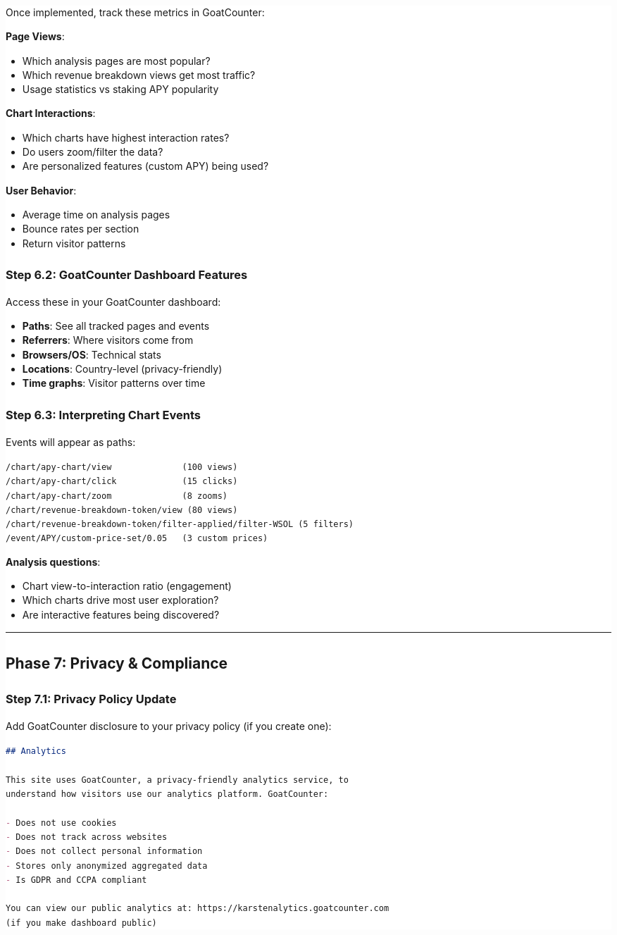 Once implemented, track these metrics in GoatCounter:

**Page Views**:
- Which analysis pages are most popular?
- Which revenue breakdown views get most traffic?
- Usage statistics vs staking APY popularity

**Chart Interactions**:
- Which charts have highest interaction rates?
- Do users zoom/filter the data?
- Are personalized features (custom APY) being used?

**User Behavior**:
- Average time on analysis pages
- Bounce rates per section
- Return visitor patterns

### Step 6.2: GoatCounter Dashboard Features

Access these in your GoatCounter dashboard:

- **Paths**: See all tracked pages and events
- **Referrers**: Where visitors come from
- **Browsers/OS**: Technical stats
- **Locations**: Country-level (privacy-friendly)
- **Time graphs**: Visitor patterns over time

### Step 6.3: Interpreting Chart Events

Events will appear as paths:

```
/chart/apy-chart/view              (100 views)
/chart/apy-chart/click             (15 clicks)
/chart/apy-chart/zoom              (8 zooms)
/chart/revenue-breakdown-token/view (80 views)
/chart/revenue-breakdown-token/filter-applied/filter-WSOL (5 filters)
/event/APY/custom-price-set/0.05   (3 custom prices)
```

**Analysis questions**:
- Chart view-to-interaction ratio (engagement)
- Which charts drive most user exploration?
- Are interactive features being discovered?

---

## Phase 7: Privacy & Compliance

### Step 7.1: Privacy Policy Update

Add GoatCounter disclosure to your privacy policy (if you create one):

```markdown
## Analytics

This site uses GoatCounter, a privacy-friendly analytics service, to
understand how visitors use our analytics platform. GoatCounter:

- Does not use cookies
- Does not track across websites
- Does not collect personal information
- Stores only anonymized aggregated data
- Is GDPR and CCPA compliant

You can view our public analytics at: https://karstenalytics.goatcounter.com
(if you make dashboard public)
```